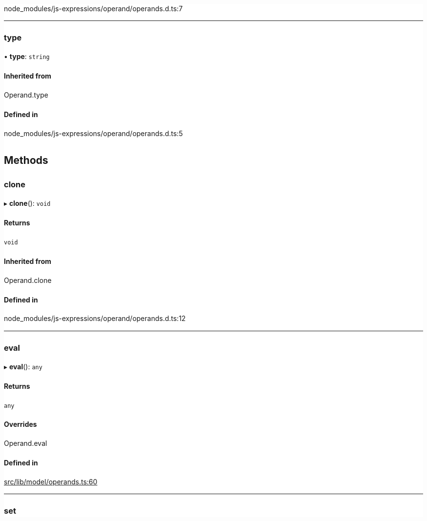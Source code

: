 node_modules/js-expressions/operand/operands.d.ts:7

___

### type

• **type**: `string`

#### Inherited from

Operand.type

#### Defined in

node_modules/js-expressions/operand/operands.d.ts:5

## Methods

### clone

▸ **clone**(): `void`

#### Returns

`void`

#### Inherited from

Operand.clone

#### Defined in

node_modules/js-expressions/operand/operands.d.ts:12

___

### eval

▸ **eval**(): `any`

#### Returns

`any`

#### Overrides

Operand.eval

#### Defined in

[src/lib/model/operands.ts:60](https://github.com/FlavioLionelRita/lambdaorm/blob/15e828d/src/lib/model/operands.ts#L60)

___

### set
